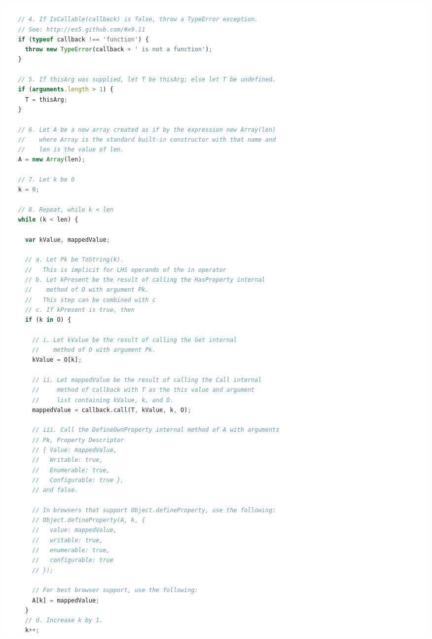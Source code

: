 ``` JavaScript

    // 4. If IsCallable(callback) is false, throw a TypeError exception.
    // See: http://es5.github.com/#x9.11
    if (typeof callback !== 'function') {
      throw new TypeError(callback + ' is not a function');
    }

    // 5. If thisArg was supplied, let T be thisArg; else let T be undefined.
    if (arguments.length > 1) {
      T = thisArg;
    }

    // 6. Let A be a new array created as if by the expression new Array(len) 
    //    where Array is the standard built-in constructor with that name and 
    //    len is the value of len.
    A = new Array(len);

    // 7. Let k be 0
    k = 0;

    // 8. Repeat, while k < len
    while (k < len) {

      var kValue, mappedValue;

      // a. Let Pk be ToString(k).
      //   This is implicit for LHS operands of the in operator
      // b. Let kPresent be the result of calling the HasProperty internal 
      //    method of O with argument Pk.
      //   This step can be combined with c
      // c. If kPresent is true, then
      if (k in O) {

        // i. Let kValue be the result of calling the Get internal 
        //    method of O with argument Pk.
        kValue = O[k];

        // ii. Let mappedValue be the result of calling the Call internal 
        //     method of callback with T as the this value and argument 
        //     list containing kValue, k, and O.
        mappedValue = callback.call(T, kValue, k, O);

        // iii. Call the DefineOwnProperty internal method of A with arguments
        // Pk, Property Descriptor
        // { Value: mappedValue,
        //   Writable: true,
        //   Enumerable: true,
        //   Configurable: true },
        // and false.

        // In browsers that support Object.defineProperty, use the following:
        // Object.defineProperty(A, k, {
        //   value: mappedValue,
        //   writable: true,
        //   enumerable: true,
        //   configurable: true
        // });

        // For best browser support, use the following:
        A[k] = mappedValue;
      }
      // d. Increase k by 1.
      k++;
```